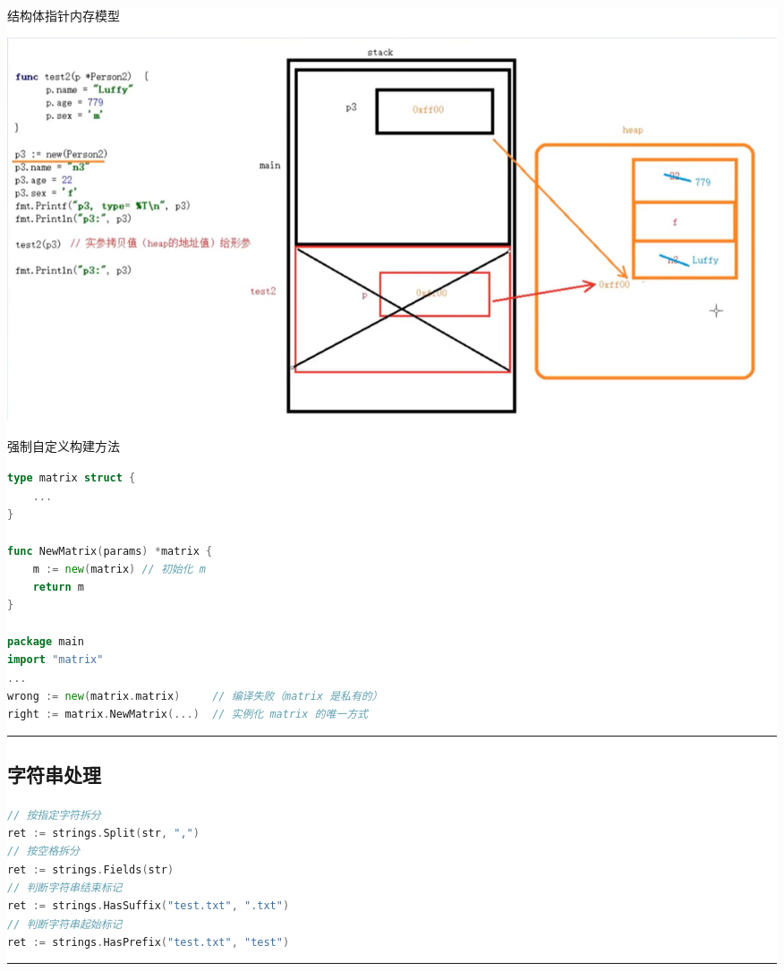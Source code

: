 
结构体指针内存模型

![../static/images/202012180000/Untitled3.png](../static/images/202012180000/Untitled3.png)

强制自定义构建方法

```go
type matrix struct {
    ...
}

func NewMatrix(params) *matrix {
    m := new(matrix) // 初始化 m
    return m
}

package main
import "matrix"
...
wrong := new(matrix.matrix)     // 编译失败（matrix 是私有的）
right := matrix.NewMatrix(...)  // 实例化 matrix 的唯一方式
```

---

## 字符串处理

```go
// 按指定字符拆分
ret := strings.Split(str, ",")
// 按空格拆分
ret := strings.Fields(str)
// 判断字符串结束标记
ret := strings.HasSuffix("test.txt", ".txt")
// 判断字符串起始标记
ret := strings.HasPrefix("test.txt", "test")
```

---